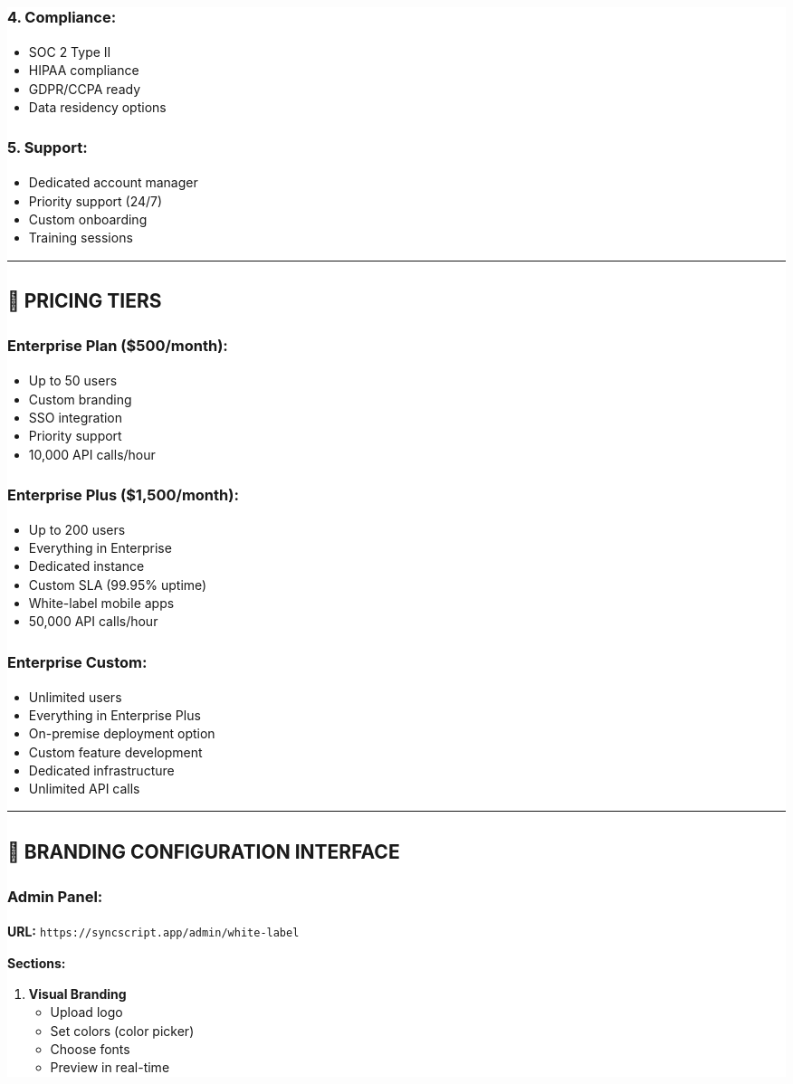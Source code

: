 ### **4. Compliance:**
- SOC 2 Type II
- HIPAA compliance
- GDPR/CCPA ready
- Data residency options

### **5. Support:**
- Dedicated account manager
- Priority support (24/7)
- Custom onboarding
- Training sessions

---

## 💼 PRICING TIERS

### **Enterprise Plan ($500/month):**
- Up to 50 users
- Custom branding
- SSO integration
- Priority support
- 10,000 API calls/hour

### **Enterprise Plus ($1,500/month):**
- Up to 200 users
- Everything in Enterprise
- Dedicated instance
- Custom SLA (99.95% uptime)
- White-label mobile apps
- 50,000 API calls/hour

### **Enterprise Custom:**
- Unlimited users
- Everything in Enterprise Plus
- On-premise deployment option
- Custom feature development
- Dedicated infrastructure
- Unlimited API calls

---

## 🎨 BRANDING CONFIGURATION INTERFACE

### **Admin Panel:**

**URL:** `https://syncscript.app/admin/white-label`

**Sections:**
1. **Visual Branding**
   - Upload logo
   - Set colors (color picker)
   - Choose fonts
   - Preview in real-time
